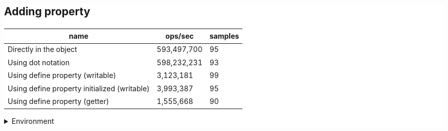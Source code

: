 ## Adding property

|name|ops/sec|samples|
|-|-|-|
|Directly in the object|593,497,700|95|
|Using dot notation|598,232,231|93|
|Using define property (writable)|3,123,181|99|
|Using define property initialized (writable)|3,993,387|95|
|Using define property (getter)|1,555,668|90|


<details><summary>Environment</summary></details>

<!--